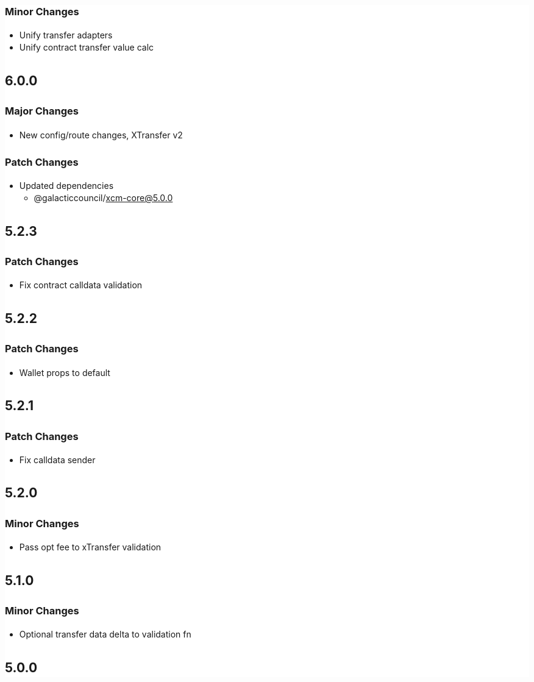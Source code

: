 ### Minor Changes

- Unify transfer adapters
- Unify contract transfer value calc

## 6.0.0

### Major Changes

- New config/route changes, XTransfer v2

### Patch Changes

- Updated dependencies
  - @galacticcouncil/xcm-core@5.0.0

## 5.2.3

### Patch Changes

- Fix contract calldata validation

## 5.2.2

### Patch Changes

- Wallet props to default

## 5.2.1

### Patch Changes

- Fix calldata sender

## 5.2.0

### Minor Changes

- Pass opt fee to xTransfer validation

## 5.1.0

### Minor Changes

- Optional transfer data delta to validation fn

## 5.0.0
